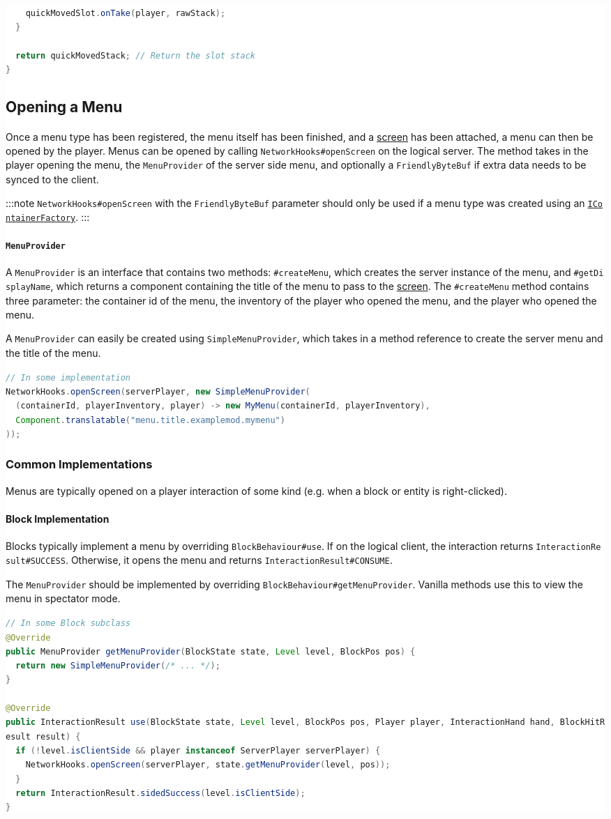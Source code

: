 ```java
    quickMovedSlot.onTake(player, rawStack);
  }

  return quickMovedStack; // Return the slot stack
}
```

## Opening a Menu

Once a menu type has been registered, the menu itself has been finished, and a [screen] has been attached, a menu can then be opened by the player. Menus can be opened by calling `NetworkHooks#openScreen` on the logical server. The method takes in the player opening the menu, the `MenuProvider` of the server side menu, and optionally a `FriendlyByteBuf` if extra data needs to be synced to the client.

:::note
`NetworkHooks#openScreen` with the `FriendlyByteBuf` parameter should only be used if a menu type was created using an [`IContainerFactory`][icf].
:::

#### `MenuProvider`

A `MenuProvider` is an interface that contains two methods: `#createMenu`, which creates the server instance of the menu, and `#getDisplayName`, which returns a component containing the title of the menu to pass to the [screen]. The `#createMenu` method contains three parameter: the container id of the menu, the inventory of the player who opened the menu, and the player who opened the menu.

A `MenuProvider` can easily be created using `SimpleMenuProvider`, which takes in a method reference to create the server menu and the title of the menu.

```java
// In some implementation
NetworkHooks.openScreen(serverPlayer, new SimpleMenuProvider(
  (containerId, playerInventory, player) -> new MyMenu(containerId, playerInventory),
  Component.translatable("menu.title.examplemod.mymenu")
));
```

### Common Implementations

Menus are typically opened on a player interaction of some kind (e.g. when a block or entity is right-clicked).

#### Block Implementation

Blocks typically implement a menu by overriding `BlockBehaviour#use`. If on the logical client, the interaction returns `InteractionResult#SUCCESS`. Otherwise, it opens the menu and returns `InteractionResult#CONSUME`.

The `MenuProvider` should be implemented by overriding `BlockBehaviour#getMenuProvider`. Vanilla methods use this to view the menu in spectator mode.

```java
// In some Block subclass
@Override
public MenuProvider getMenuProvider(BlockState state, Level level, BlockPos pos) {
  return new SimpleMenuProvider(/* ... */);
}

@Override
public InteractionResult use(BlockState state, Level level, BlockPos pos, Player player, InteractionHand hand, BlockHitResult result) {
  if (!level.isClientSide && player instanceof ServerPlayer serverPlayer) {
    NetworkHooks.openScreen(serverPlayer, state.getMenuProvider(level, pos));
  }
  return InteractionResult.sidedSuccess(level.isClientSide);
}
```

[registered]: ../concepts/registries.md#methods-for-registering
[acm]: #abstractcontainermenu
[mt]: #menutype
[qms]: #quickmovestack
[cap]: ../datastorage/capabilities.md#neoforge-provided-capabilities
[screen]: ./screens.md
[icf]: #icontainerfactory